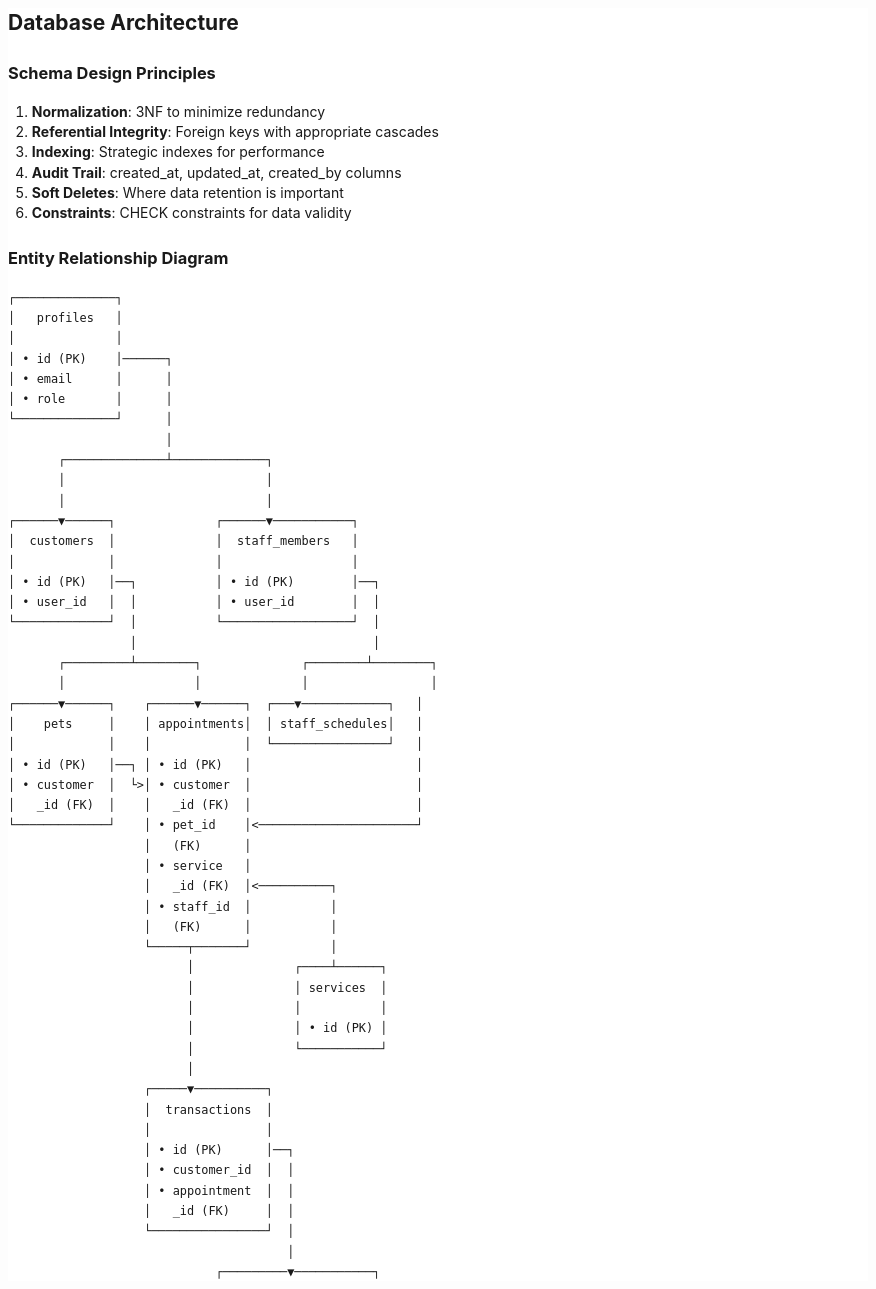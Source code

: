 ## Database Architecture

### Schema Design Principles

1. **Normalization**: 3NF to minimize redundancy
2. **Referential Integrity**: Foreign keys with appropriate cascades
3. **Indexing**: Strategic indexes for performance
4. **Audit Trail**: created_at, updated_at, created_by columns
5. **Soft Deletes**: Where data retention is important
6. **Constraints**: CHECK constraints for data validity

### Entity Relationship Diagram

```
┌──────────────┐
│   profiles   │
│              │
│ • id (PK)    │──────┐
│ • email      │      │
│ • role       │      │
└──────────────┘      │
                      │
       ┌──────────────┴─────────────┐
       │                            │
       │                            │
┌──────▼──────┐              ┌──────▼───────────┐
│  customers  │              │  staff_members   │
│             │              │                  │
│ • id (PK)   │──┐           │ • id (PK)        │──┐
│ • user_id   │  │           │ • user_id        │  │
└─────────────┘  │           └──────────────────┘  │
                 │                                 │
       ┌─────────┴────────┐              ┌────────┴────────┐
       │                  │              │                 │
┌──────▼──────┐    ┌──────▼──────┐  ┌───▼────────────┐   │
│    pets     │    │ appointments│  │ staff_schedules│   │
│             │    │             │  └────────────────┘   │
│ • id (PK)   │──┐ │ • id (PK)   │                       │
│ • customer  │  └>│ • customer  │                       │
│   _id (FK)  │    │   _id (FK)  │                       │
└─────────────┘    │ • pet_id    │<──────────────────────┘
                   │   (FK)      │
                   │ • service   │
                   │   _id (FK)  │<──────────┐
                   │ • staff_id  │           │
                   │   (FK)      │           │
                   └─────┬───────┘           │
                         │              ┌────┴──────┐
                         │              │ services  │
                         │              │           │
                         │              │ • id (PK) │
                         │              └───────────┘
                         │
                   ┌─────▼──────────┐
                   │  transactions  │
                   │                │
                   │ • id (PK)      │──┐
                   │ • customer_id  │  │
                   │ • appointment  │  │
                   │   _id (FK)     │  │
                   └────────────────┘  │
                                       │
                             ┌─────────▼───────────┐
```